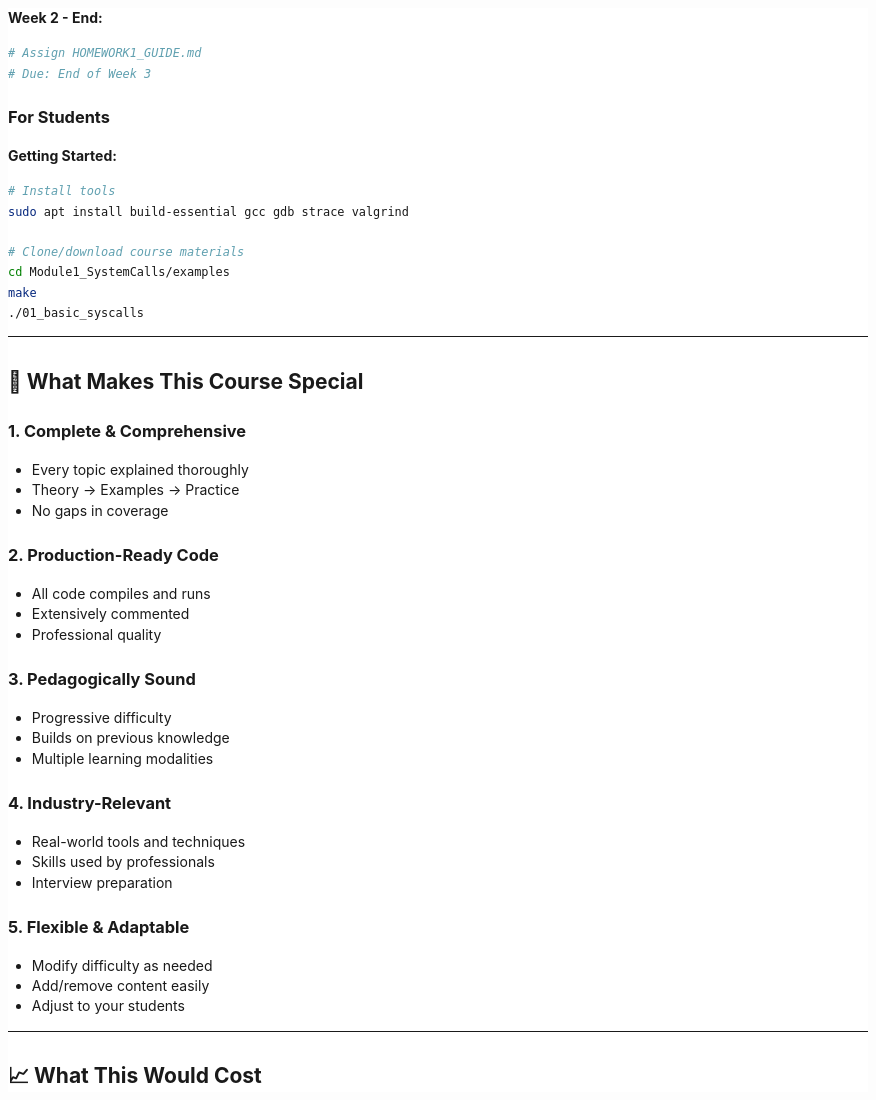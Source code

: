 **Week 2 - End:**
```bash
# Assign HOMEWORK1_GUIDE.md
# Due: End of Week 3
```

### For Students

**Getting Started:**
```bash
# Install tools
sudo apt install build-essential gcc gdb strace valgrind

# Clone/download course materials
cd Module1_SystemCalls/examples
make
./01_basic_syscalls
```

---

## 💎 **What Makes This Course Special**

### 1. **Complete & Comprehensive**
- Every topic explained thoroughly
- Theory → Examples → Practice
- No gaps in coverage

### 2. **Production-Ready Code**
- All code compiles and runs
- Extensively commented
- Professional quality

### 3. **Pedagogically Sound**
- Progressive difficulty
- Builds on previous knowledge
- Multiple learning modalities

### 4. **Industry-Relevant**
- Real-world tools and techniques
- Skills used by professionals
- Interview preparation

### 5. **Flexible & Adaptable**
- Modify difficulty as needed
- Add/remove content easily
- Adjust to your students

---

## 📈 **What This Would Cost**
